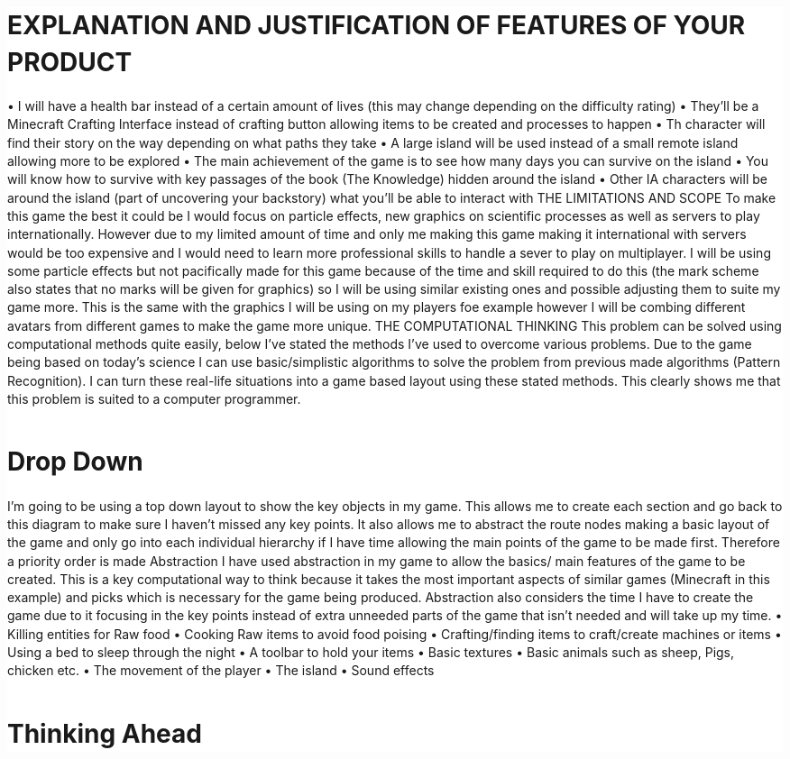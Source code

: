 

# EXPLANATION AND JUSTIFICATION OF FEATURES OF YOUR PRODUCT
•	I will have a health bar instead of a certain amount of lives (this may change depending on the difficulty rating)
•	They’ll be a Minecraft Crafting Interface instead of crafting button allowing items to be created and processes to happen
•	Th character will find their story on the way depending on what paths they take
•	A large island will be used instead of a small remote island allowing more to be explored
•	The main achievement of the game is to see how many days you can survive on the island
•	You will know how to survive with key passages of the book (The Knowledge) hidden around the island
•	Other IA characters will be around the island (part of uncovering your backstory) what you’ll be able to interact with
THE LIMITATIONS AND SCOPE
To make this game the best it could be I would focus on particle effects, new graphics on scientific processes as well as servers to play internationally. However due to my limited amount of time and only me making this game making it international with servers would be too expensive and I would need to learn more professional skills to handle a sever to play on multiplayer. I will be using some particle effects but not pacifically made for this game because of the time and skill required to do this (the mark scheme also states that no marks will be given for graphics) so I will be using similar existing ones and possible adjusting them to suite my game more. This is the same with the graphics I will be using on my players foe example however I will be combing different avatars from different games to make the game more unique.
THE COMPUTATIONAL THINKING
This problem can be solved using computational methods quite easily, below I’ve stated the methods I’ve used to overcome various problems. Due to the game being based on today’s science I can use basic/simplistic algorithms to solve the problem from previous made algorithms (Pattern Recognition). I can turn these real-life situations into a game based layout using these stated methods. This clearly shows me that this problem is suited to a computer programmer.










# Drop Down
I’m going to be using a top down layout to show the key objects in my game. This allows me to create each section and go back to this diagram to make sure I haven’t missed any key points. It also allows me to abstract the route nodes making a basic layout of the game and only go into each individual hierarchy if I have time allowing the main points of the game to be made first. Therefore a priority order is made
Abstraction
I have used abstraction in my game to allow the basics/ main features of the game to be created. This is a key computational way to think because it takes the most important aspects of similar games (Minecraft in this example) and picks which is necessary for the game being produced. Abstraction also considers the time I have to create the game due to it focusing in the key points instead of extra unneeded parts of the game that isn’t needed and will take up my time.
•	Killing entities for Raw food
•	Cooking Raw items to avoid food poising
•	Crafting/finding items to craft/create machines or items 
•	Using a bed to sleep through the night
•	A toolbar to hold your items
•	Basic textures
•	Basic animals such as sheep, Pigs, chicken etc.
•	The movement of the player
•	The island
•	Sound effects
# Thinking Ahead